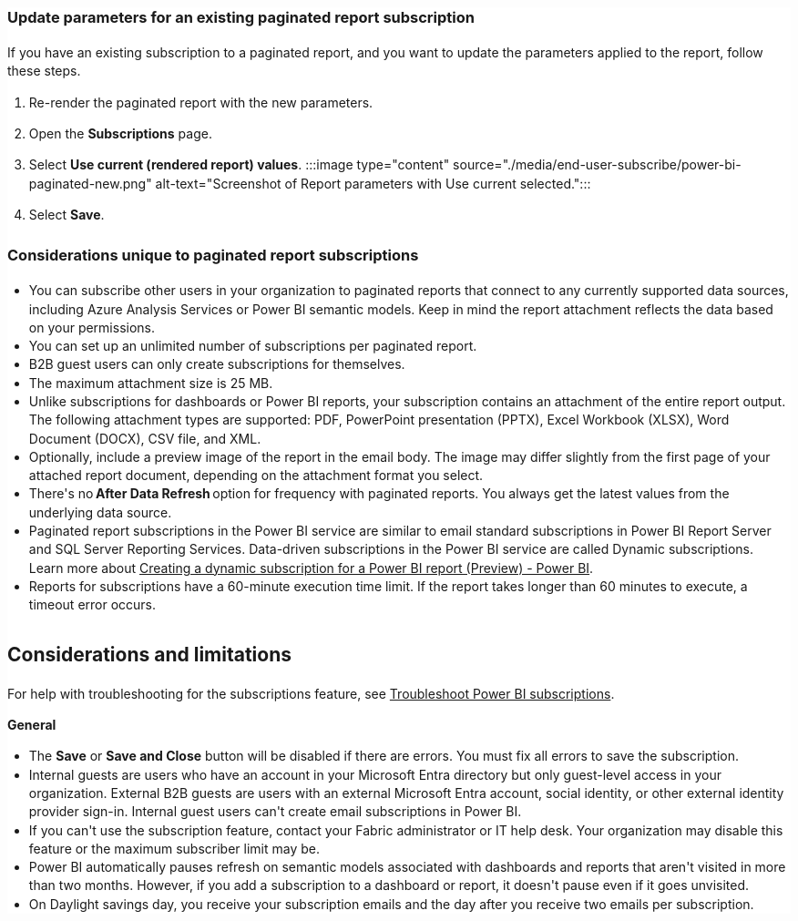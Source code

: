 ### Update parameters for an existing paginated report subscription

If you have an existing subscription to a paginated report, and you want to update the parameters applied to the report, follow these steps. 

1. Re-render the paginated report with the new  parameters.
1. Open the **Subscriptions** page.
1. Select **Use current (rendered report) values**.
    :::image type="content" source="./media/end-user-subscribe/power-bi-paginated-new.png" alt-text="Screenshot of Report parameters with Use current selected.":::

1. Select **Save**.

### Considerations unique to paginated report subscriptions

- You can subscribe other users in your organization to paginated reports that connect to any currently supported data sources, including Azure Analysis Services or Power BI semantic models. Keep in mind the report attachment reflects the data based on your permissions.
- You can set up an unlimited number of subscriptions per paginated report. 
- B2B guest users can only create subscriptions for themselves.
- The maximum attachment size is 25 MB.
- Unlike subscriptions for dashboards or Power BI reports, your subscription contains an attachment of the entire report output. The following attachment types are supported: PDF, PowerPoint presentation (PPTX), Excel Workbook (XLSX), Word Document (DOCX), CSV file, and XML. 
- Optionally, include a preview image of the report in the email body. The image may differ slightly from the first page of your attached report document, depending on the attachment format you select. 
- There's no **After Data Refresh** option for frequency with paginated reports. You always get the latest values from the underlying data source.
- Paginated report subscriptions in the Power BI service are similar to email standard subscriptions in Power BI Report Server and SQL Server Reporting Services. Data-driven subscriptions in the Power BI service are called Dynamic subscriptions. Learn more about [Creating a dynamic subscription for a Power BI report (Preview) - Power BI](power-bi-dynamic-report-subscriptions.md).
- Reports for subscriptions have a 60-minute execution time limit. If the report takes longer than 60 minutes to execute, a timeout error occurs.

## Considerations and limitations 

For help with troubleshooting for the subscriptions feature, see [Troubleshoot Power BI subscriptions](service-troubleshoot-subscribe.yml).  

**General**
  
- The **Save** or **Save and Close** button will be disabled if there are errors. You must fix all errors to save the subscription.
- Internal guests are users who have an account in your Microsoft Entra directory but only guest-level access in your organization. External B2B guests are users with an external Microsoft Entra account, social identity, or other external identity provider sign-in. Internal guest users can't create email subscriptions in Power BI. 
- If you can't use the subscription feature, contact your Fabric administrator or IT help desk. Your organization may disable this feature or the maximum subscriber limit may be.
- Power BI automatically pauses refresh on semantic models associated with dashboards and reports that aren't visited in more than two months. However, if you add a subscription to a dashboard or report, it doesn't pause even if it goes unvisited.
- On Daylight savings day, you receive your subscription emails and the day after you receive two emails per subscription. 
